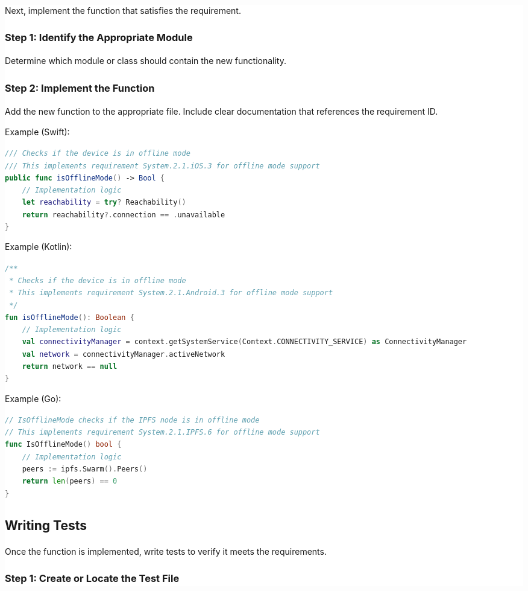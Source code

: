 Next, implement the function that satisfies the requirement.

### Step 1: Identify the Appropriate Module

Determine which module or class should contain the new functionality.

### Step 2: Implement the Function

Add the new function to the appropriate file. Include clear documentation that references the requirement ID.

Example (Swift):

```swift
/// Checks if the device is in offline mode
/// This implements requirement System.2.1.iOS.3 for offline mode support
public func isOfflineMode() -> Bool {
    // Implementation logic
    let reachability = try? Reachability()
    return reachability?.connection == .unavailable
}
```

Example (Kotlin):

```kotlin
/**
 * Checks if the device is in offline mode
 * This implements requirement System.2.1.Android.3 for offline mode support
 */
fun isOfflineMode(): Boolean {
    // Implementation logic
    val connectivityManager = context.getSystemService(Context.CONNECTIVITY_SERVICE) as ConnectivityManager
    val network = connectivityManager.activeNetwork
    return network == null
}
```

Example (Go):

```go
// IsOfflineMode checks if the IPFS node is in offline mode
// This implements requirement System.2.1.IPFS.6 for offline mode support
func IsOfflineMode() bool {
    // Implementation logic
    peers := ipfs.Swarm().Peers()
    return len(peers) == 0
}
```

## Writing Tests

Once the function is implemented, write tests to verify it meets the requirements.

### Step 1: Create or Locate the Test File
